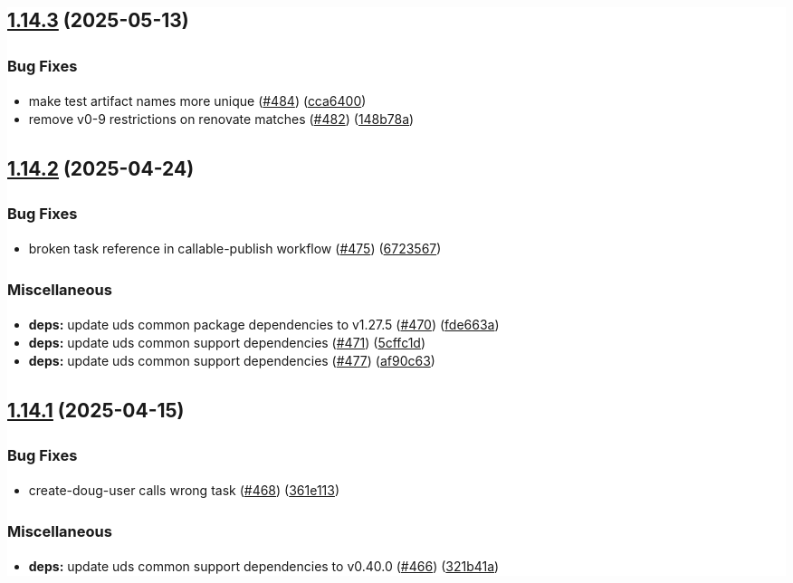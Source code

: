 ## [1.14.3](https://github.com/defenseunicorns/uds-common/compare/v1.14.2...v1.14.3) (2025-05-13)


### Bug Fixes

* make test artifact names more unique ([#484](https://github.com/defenseunicorns/uds-common/issues/484)) ([cca6400](https://github.com/defenseunicorns/uds-common/commit/cca64004ac0115c23e8e0b35748337601e1527a2))
* remove v0-9 restrictions on renovate matches ([#482](https://github.com/defenseunicorns/uds-common/issues/482)) ([148b78a](https://github.com/defenseunicorns/uds-common/commit/148b78a810df6c7b52069b66a01806d9b128b625))

## [1.14.2](https://github.com/defenseunicorns/uds-common/compare/v1.14.1...v1.14.2) (2025-04-24)


### Bug Fixes

* broken task reference in callable-publish workflow ([#475](https://github.com/defenseunicorns/uds-common/issues/475)) ([6723567](https://github.com/defenseunicorns/uds-common/commit/67235670d82fae7e243e7f5d4607eee39788eee3))


### Miscellaneous

* **deps:** update uds common package dependencies to v1.27.5 ([#470](https://github.com/defenseunicorns/uds-common/issues/470)) ([fde663a](https://github.com/defenseunicorns/uds-common/commit/fde663a928e9f3d7a36d04a48b15b1844319684f))
* **deps:** update uds common support dependencies ([#471](https://github.com/defenseunicorns/uds-common/issues/471)) ([5cffc1d](https://github.com/defenseunicorns/uds-common/commit/5cffc1db4d0337a75994c07cf04aea22715df859))
* **deps:** update uds common support dependencies ([#477](https://github.com/defenseunicorns/uds-common/issues/477)) ([af90c63](https://github.com/defenseunicorns/uds-common/commit/af90c63e3eef2a50adb11260a319163ee6bfab8c))

## [1.14.1](https://github.com/defenseunicorns/uds-common/compare/v1.14.0...v1.14.1) (2025-04-15)


### Bug Fixes

* create-doug-user calls wrong task ([#468](https://github.com/defenseunicorns/uds-common/issues/468)) ([361e113](https://github.com/defenseunicorns/uds-common/commit/361e1138ac4fbf87a83cf92a27faa0cadea87ae5))


### Miscellaneous

* **deps:** update uds common support dependencies to v0.40.0 ([#466](https://github.com/defenseunicorns/uds-common/issues/466)) ([321b41a](https://github.com/defenseunicorns/uds-common/commit/321b41a18b588469817c805c2735338fcc880eaf))
